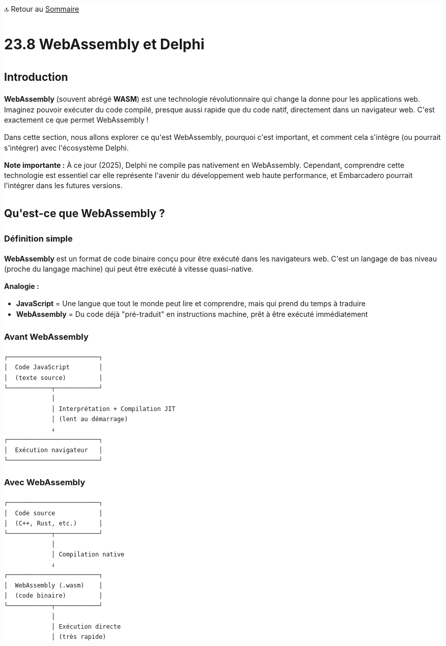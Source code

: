 🔝 Retour au [Sommaire](/SOMMAIRE.md)

# 23.8 WebAssembly et Delphi

## Introduction

**WebAssembly** (souvent abrégé **WASM**) est une technologie révolutionnaire qui change la donne pour les applications web. Imaginez pouvoir exécuter du code compilé, presque aussi rapide que du code natif, directement dans un navigateur web. C'est exactement ce que permet WebAssembly !

Dans cette section, nous allons explorer ce qu'est WebAssembly, pourquoi c'est important, et comment cela s'intègre (ou pourrait s'intégrer) avec l'écosystème Delphi.

**Note importante :** À ce jour (2025), Delphi ne compile pas nativement en WebAssembly. Cependant, comprendre cette technologie est essentiel car elle représente l'avenir du développement web haute performance, et Embarcadero pourrait l'intégrer dans les futures versions.

## Qu'est-ce que WebAssembly ?

### Définition simple

**WebAssembly** est un format de code binaire conçu pour être exécuté dans les navigateurs web. C'est un langage de bas niveau (proche du langage machine) qui peut être exécuté à vitesse quasi-native.

**Analogie :**
- **JavaScript** = Une langue que tout le monde peut lire et comprendre, mais qui prend du temps à traduire
- **WebAssembly** = Du code déjà "pré-traduit" en instructions machine, prêt à être exécuté immédiatement

### Avant WebAssembly

```
┌─────────────────────────┐
│  Code JavaScript        │
│  (texte source)         │
└────────────┬────────────┘
             │
             │ Interprétation + Compilation JIT
             │ (lent au démarrage)
             ↓
┌─────────────────────────┐
│  Exécution navigateur   │
└─────────────────────────┘
```

### Avec WebAssembly

```
┌─────────────────────────┐
│  Code source            │
│  (C++, Rust, etc.)      │
└────────────┬────────────┘
             │
             │ Compilation native
             ↓
┌─────────────────────────┐
│  WebAssembly (.wasm)    │
│  (code binaire)         │
└────────────┬────────────┘
             │
             │ Exécution directe
             │ (très rapide)
```